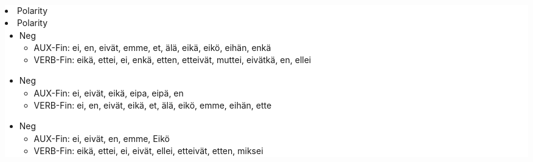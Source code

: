   </td>
  <td width="33%" valign="top">
<li><a>Polarity</a>

  </td>
  <td width="33%" valign="top">
<li><a>Polarity</a>

  </td>
</tr>
<tr>
  <td width="33%" valign="top">
  <ul>
    <li>Neg
      <ul>
        <li>AUX-Fin: ei, en, eivät, emme, et, älä, eikä, eikö, eihän, enkä</li>
        <li>VERB-Fin: eikä, ettei, ei, enkä, etten, etteivät, muttei, eivätkä, en, ellei</li>
      </ul>
    </li>
  </ul>

  </td>
  <td width="33%" valign="top">
  <ul>
    <li>Neg
      <ul>
        <li>AUX-Fin: ei, eivät, eikä, eipa, eipä, en</li>
        <li>VERB-Fin: ei, en, eivät, eikä, et, älä, eikö, emme, eihän, ette</li>
      </ul>
    </li>
  </ul>

  </td>
  <td width="33%" valign="top">
  <ul>
    <li>Neg
      <ul>
        <li>AUX-Fin: ei, eivät, en, emme, Eikö</li>
        <li>VERB-Fin: eikä, ettei, ei, eivät, ellei, etteivät, etten, miksei</li>
      </ul>
    </li>
  </ul>

  </td>
</tr>
<tr>
  <td width="33%" valign="top">
  <ul>
  </ul>
</li>

  </td>
  <td width="33%" valign="top">
  <ul>
  </ul>
</li>
